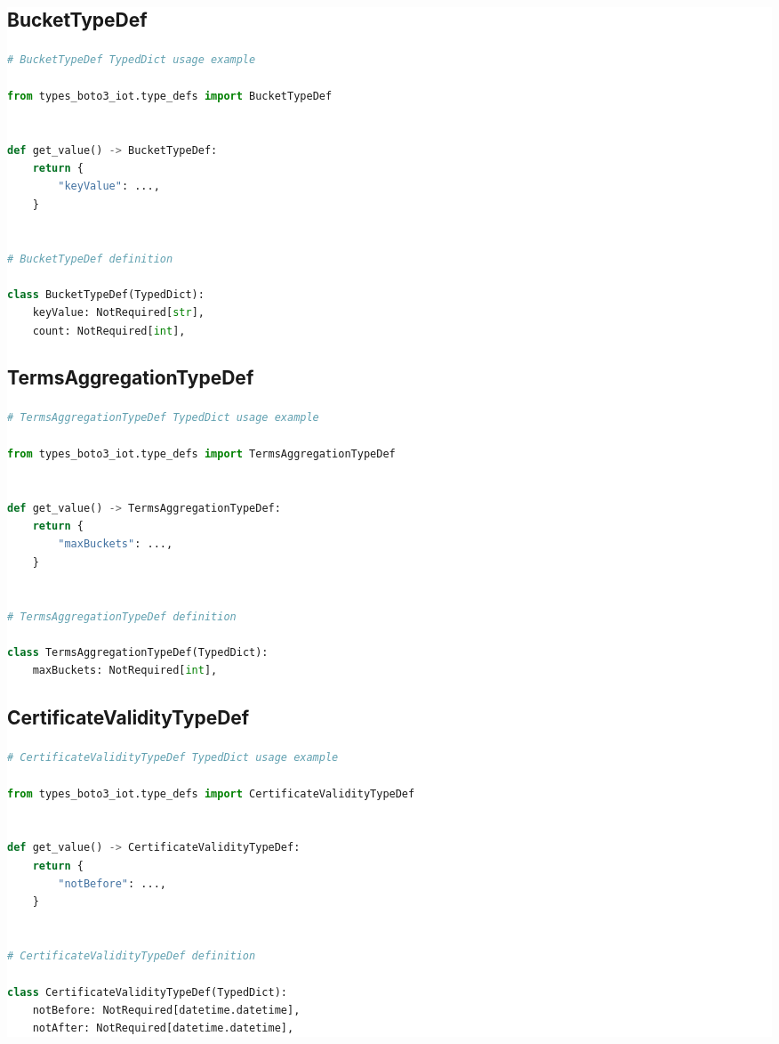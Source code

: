
## BucketTypeDef

```python
# BucketTypeDef TypedDict usage example

from types_boto3_iot.type_defs import BucketTypeDef


def get_value() -> BucketTypeDef:
    return {
        "keyValue": ...,
    }


# BucketTypeDef definition

class BucketTypeDef(TypedDict):
    keyValue: NotRequired[str],
    count: NotRequired[int],
```


## TermsAggregationTypeDef

```python
# TermsAggregationTypeDef TypedDict usage example

from types_boto3_iot.type_defs import TermsAggregationTypeDef


def get_value() -> TermsAggregationTypeDef:
    return {
        "maxBuckets": ...,
    }


# TermsAggregationTypeDef definition

class TermsAggregationTypeDef(TypedDict):
    maxBuckets: NotRequired[int],
```


## CertificateValidityTypeDef

```python
# CertificateValidityTypeDef TypedDict usage example

from types_boto3_iot.type_defs import CertificateValidityTypeDef


def get_value() -> CertificateValidityTypeDef:
    return {
        "notBefore": ...,
    }


# CertificateValidityTypeDef definition

class CertificateValidityTypeDef(TypedDict):
    notBefore: NotRequired[datetime.datetime],
    notAfter: NotRequired[datetime.datetime],
```
